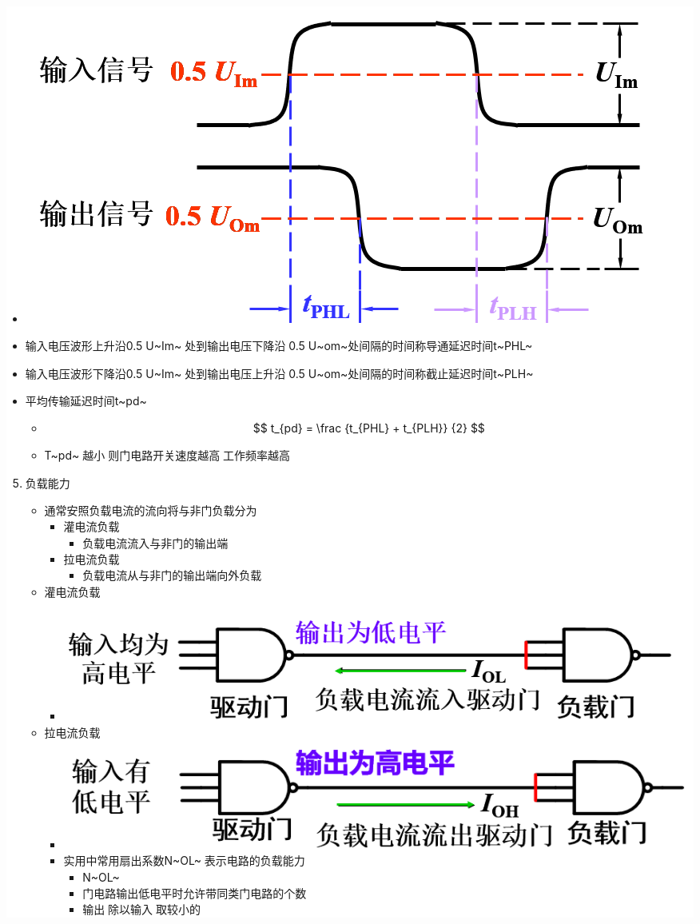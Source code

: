    - ![image-20200305115932586](数字和逻辑基础.assets/image-20200305115932586.png)

   - 输入电压波形上升沿0.5 U~Im~ 处到输出电压下降沿 0.5 U~om~处间隔的时间称导通延迟时间t~PHL~

   - 输入电压波形下降沿0.5 U~Im~ 处到输出电压上升沿 0.5 U~om~处间隔的时间称截止延迟时间t~PLH~

   - 平均传输延迟时间t~pd~

     - $$
       t_{pd} = \frac {t_{PHL} + t_{PLH}} {2}
       $$

     - T~pd~ 越小 则门电路开关速度越高 工作频率越高

5. 负载能力

   - 通常安照负载电流的流向将与非门负载分为
     - 灌电流负载
       - 负载电流流入与非门的输出端
     - 拉电流负载
       - 负载电流从与非门的输出端向外负载
   - 灌电流负载
     - ![image-20200305122039996](数字和逻辑基础.assets/image-20200305122039996.png)
   - 拉电流负载
     - ![image-20200305122106817](数字和逻辑基础.assets/image-20200305122106817.png)
     - 实用中常用扇出系数N~OL~ 表示电路的负载能力
       - N~OL~
       - 门电路输出低电平时允许带同类门电路的个数
       - 输出 除以输入 取较小的
